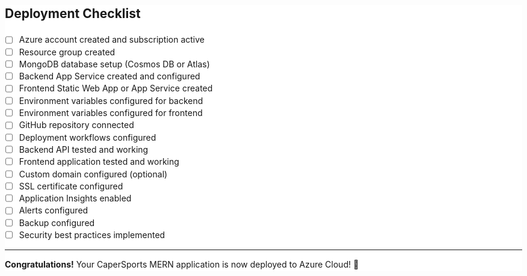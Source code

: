 
## Deployment Checklist

- [ ] Azure account created and subscription active
- [ ] Resource group created
- [ ] MongoDB database setup (Cosmos DB or Atlas)
- [ ] Backend App Service created and configured
- [ ] Frontend Static Web App or App Service created
- [ ] Environment variables configured for backend
- [ ] Environment variables configured for frontend
- [ ] GitHub repository connected
- [ ] Deployment workflows configured
- [ ] Backend API tested and working
- [ ] Frontend application tested and working
- [ ] Custom domain configured (optional)
- [ ] SSL certificate configured
- [ ] Application Insights enabled
- [ ] Alerts configured
- [ ] Backup configured
- [ ] Security best practices implemented

---

**Congratulations!** Your CaperSports MERN application is now deployed to Azure Cloud! 🎉
